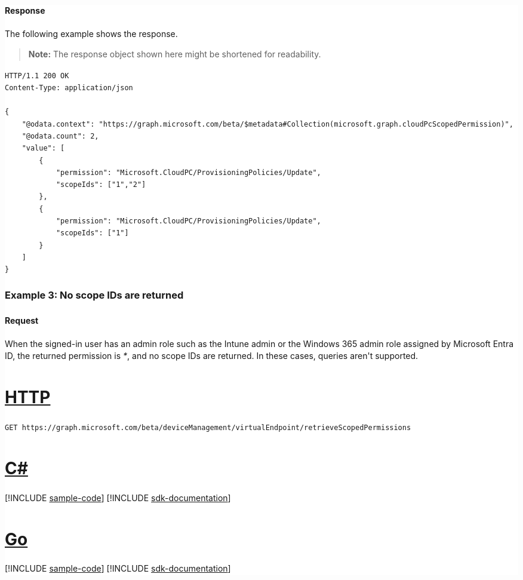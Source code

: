 #### Response

The following example shows the response.

> **Note:** The response object shown here might be shortened for readability.


```http
HTTP/1.1 200 OK
Content-Type: application/json

{
    "@odata.context": "https://graph.microsoft.com/beta/$metadata#Collection(microsoft.graph.cloudPcScopedPermission)",
    "@odata.count": 2,
    "value": [
        {
            "permission": "Microsoft.CloudPC/ProvisioningPolicies/Update",
            "scopeIds": ["1","2"]
        },
        {
            "permission": "Microsoft.CloudPC/ProvisioningPolicies/Update",
            "scopeIds": ["1"]
        }
    ]
}
```

### Example 3: No scope IDs are returned

#### Request

When the signed-in user has an admin role such as the Intune admin or the Windows 365 admin role assigned by Microsoft Entra ID, the returned permission is *\**, and no scope IDs are returned. In these cases, queries aren't supported.

# [HTTP](#tab/http)


```http
GET https://graph.microsoft.com/beta/deviceManagement/virtualEndpoint/retrieveScopedPermissions
```

# [C#](#tab/csharp)
[!INCLUDE [sample-code](../includes/snippets/csharp/virtualendpoint-retrievescopedpermissions3-csharp-snippets.md)]
[!INCLUDE [sdk-documentation](../includes/snippets/snippets-sdk-documentation-link.md)]

# [Go](#tab/go)
[!INCLUDE [sample-code](../includes/snippets/go/virtualendpoint-retrievescopedpermissions3-go-snippets.md)]
[!INCLUDE [sdk-documentation](../includes/snippets/snippets-sdk-documentation-link.md)]
